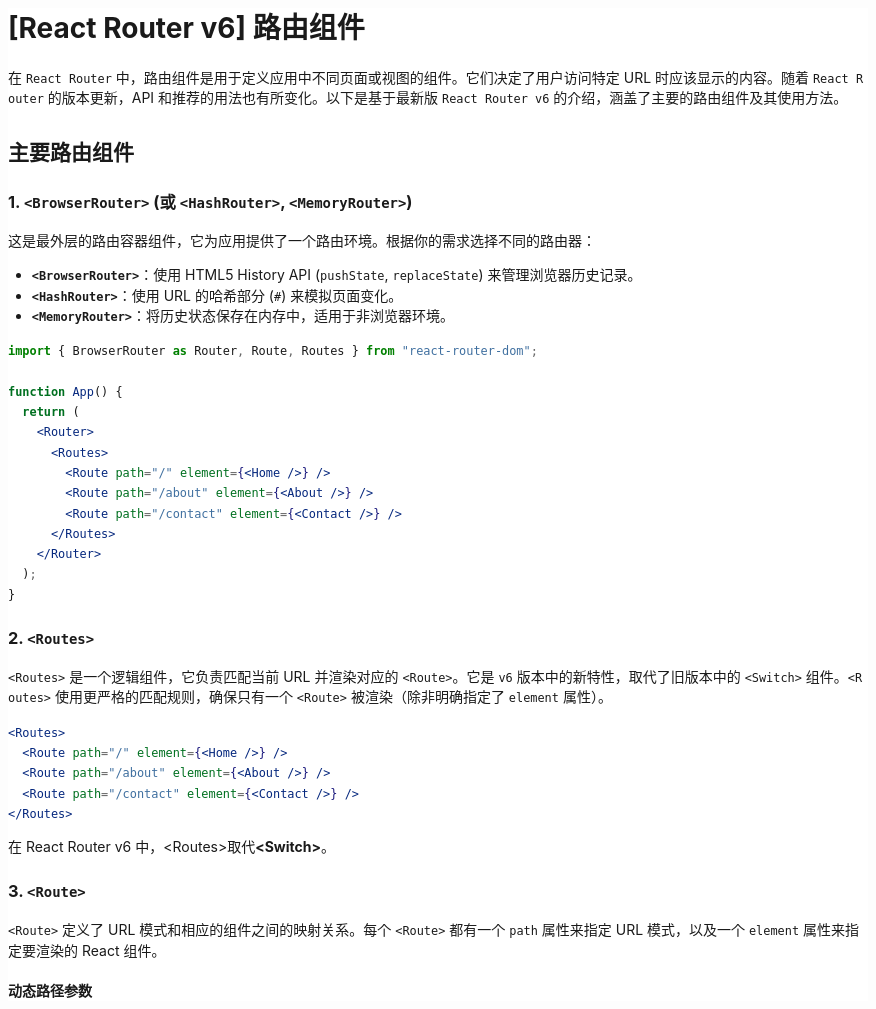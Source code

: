# <sucb>[React Router v6]</sucb> 路由组件

在 `React Router` 中，路由组件是用于定义应用中不同页面或视图的组件。它们决定了用户访问特定 URL 时应该显示的内容。随着 `React Router` 的版本更新，API 和推荐的用法也有所变化。以下是基于最新版 `React Router v6` 的介绍，涵盖了主要的路由组件及其使用方法。

## 主要路由组件

### 1. `<BrowserRouter>` (或 `<HashRouter>`, `<MemoryRouter>`)

这是最外层的路由容器组件，它为应用提供了一个路由环境。根据你的需求选择不同的路由器：

- **`<BrowserRouter>`**：使用 HTML5 History API (`pushState`, `replaceState`) 来管理浏览器历史记录。
- **`<HashRouter>`**：使用 URL 的哈希部分 (`#`) 来模拟页面变化。
- **`<MemoryRouter>`**：将历史状态保存在内存中，适用于非浏览器环境。

```jsx
import { BrowserRouter as Router, Route, Routes } from "react-router-dom";

function App() {
  return (
    <Router>
      <Routes>
        <Route path="/" element={<Home />} />
        <Route path="/about" element={<About />} />
        <Route path="/contact" element={<Contact />} />
      </Routes>
    </Router>
  );
}
```

### 2. `<Routes>`

`<Routes>` 是一个逻辑组件，它负责匹配当前 URL 并渲染对应的 `<Route>`。它是 `v6` 版本中的新特性，取代了旧版本中的 `<Switch>` 组件。`<Routes>` 使用更严格的匹配规则，确保只有一个 `<Route>` 被渲染（除非明确指定了 `element` 属性）。

```jsx
<Routes>
  <Route path="/" element={<Home />} />
  <Route path="/about" element={<About />} />
  <Route path="/contact" element={<Contact />} />
</Routes>
```

<bwe>在 React Router v6 中，<prib>&lt;Routes&gt;</prib>取代<b>&lt;Switch&gt;</b>。</bwe>

### 3. `<Route>`

`<Route>` 定义了 URL 模式和相应的组件之间的映射关系。每个 `<Route>` 都有一个 `path` 属性来指定 URL 模式，以及一个 `element` 属性来指定要渲染的 React 组件。

#### 动态路径参数
